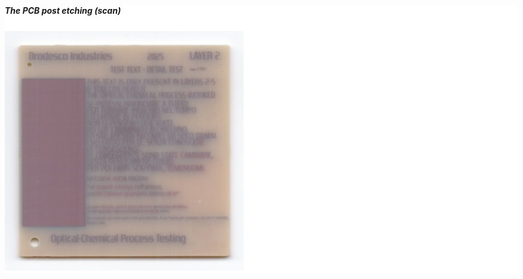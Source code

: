##### The PCB post etching (scan)
<img src="https://github.com/LawrenceBrode/LACED/blob/main/edited/layer1copperless.jpg" width="400">
